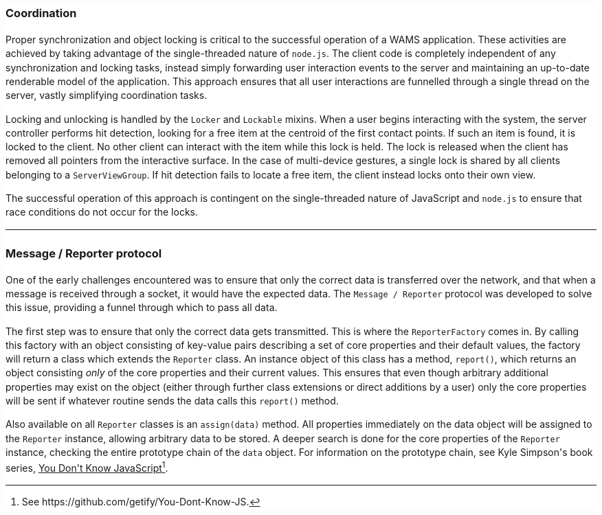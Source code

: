 
### Coordination

Proper synchronization and object locking is critical to the successful
operation of a WAMS application. These activities are achieved by taking
advantage of the single-threaded nature of `node.js`. The client code is
completely independent of any synchronization and locking tasks, instead simply
forwarding user interaction events to the server and maintaining an up-to-date
renderable model of the application. This approach ensures that all user
interactions are funnelled through a single thread on the server, vastly
simplifying coordination tasks.

Locking and unlocking is handled by the `Locker` and `Lockable` mixins.  When a
user begins interacting with the system, the server controller performs hit
detection, looking for a free item at the centroid of the first contact points.
If such an item is found, it is locked to the client. No other client can
interact with the item while this lock is held. The lock is released when the
client has removed all pointers from the interactive surface. In the case of
multi-device gestures, a single lock is shared by all clients belonging to a
`ServerViewGroup`. If hit detection fails to locate a free item, the client
instead locks onto their own view.

The successful operation of this approach is contingent on the single-threaded
nature of JavaScript and `node.js` to ensure that race conditions do not occur
for the locks.

---

### Message / Reporter protocol

One of the early challenges encountered was to ensure that only the correct
data is transferred over the network, and that when a message is received
through a socket, it would have the expected data. The `Message / Reporter`
protocol was developed to solve this issue, providing a funnel through which to
pass all data.

The first step was to ensure that only the correct data gets transmitted. This
is where the `ReporterFactory` comes in. By calling this factory with an object
consisting of key-value pairs describing a set of core properties and their
default values, the factory will return a class which extends the `Reporter`
class. An instance object of this class has a method, `report()`, which returns
an object consisting _only_ of the core properties and their current values.
This ensures that even though arbitrary additional properties may exist on the
object (either through further class extensions or direct additions by a user)
only the core properties will be sent if whatever routine sends the data calls
this `report()` method.

Also available on all `Reporter` classes is an `assign(data)` method. All
properties immediately on the data object will be assigned to the `Reporter`
instance, allowing arbitrary data to be stored. A deeper search is done for the
core properties of the `Reporter` instance, checking the entire prototype chain
of the `data` object. For information on the prototype chain, see Kyle
Simpson's book series, [You Don't Know JavaScript[^ydkjs]](
https://github.com/getify/You-Dont-Know-JS).


[^challenge1]: Grubert, Jens, Matthias Kranz, and Aaron Quigley. "Challenges in
[^hospitalized]: Garcia-Sanjuan, Fernando, Javier Jaen, and Alejandro Catala.
[^mydocs]: <https://mvanderkamp.github.io/wams/>
[^conductor]: Hamilton, Peter, and Daniel Wigdor. "Conductor: Enabling and
[^rooms]: Johanson, B., A. Fox, and T. Winograd. "The Interactive Workspaces
[^ydkjs]: See <https://github.com/getify/You-Dont-Know-JS>.
[^mixins]: A more in-depth discussion of mixins and the inspiration for the
[^graphnote]: All of the data for the figures in this section was captured
[^westures]: The implementation of these details exists inside the `westures`
[^self]: This package was written and published as part of this project.
[^iwroteit]: This package was also written and published as part of this
[^inamedit]: The name "westures" is a mash-up of "WAMS" and "gestures".
[^npx]: `npx` is a command included when `node.js` is installed. It runs
[^polygonal]: For a discussion of the algorithm used, see
[^plz]: This is assuming that the programmer is disciplined. It is still
[^api]: <https://github.com/mvanderkamp/wams>
[^support]: Any number of devices with any number of active pointers are
[^scaffold]: The exception is the "scaffold" example, which is simply meant as a